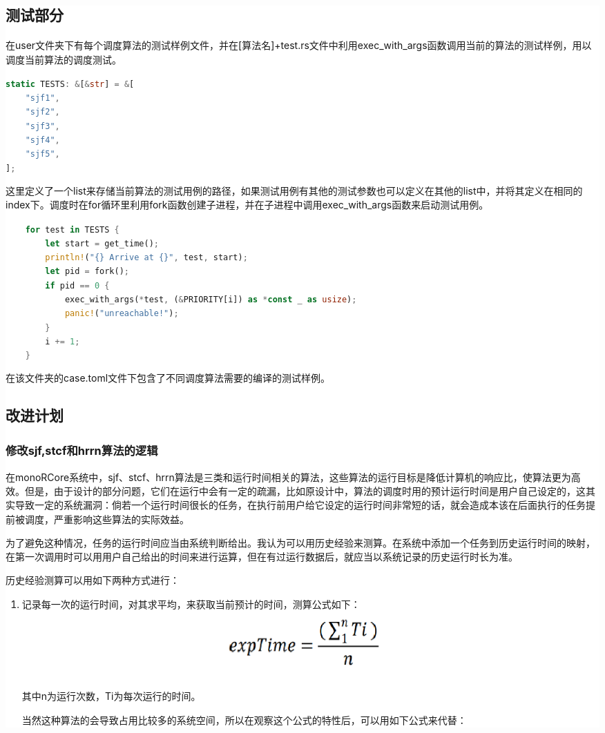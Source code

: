 ## 测试部分
在user文件夹下有每个调度算法的测试样例文件，并在[算法名]+test.rs文件中利用exec_with_args函数调用当前的算法的测试样例，用以调度当前算法的调度测试。
```rust
static TESTS: &[&str] = &[
    "sjf1",
    "sjf2",
    "sjf3",
    "sjf4",
    "sjf5",
];
```
这里定义了一个list来存储当前算法的测试用例的路径，如果测试用例有其他的测试参数也可以定义在其他的list中，并将其定义在相同的index下。调度时在for循环里利用fork函数创建子进程，并在子进程中调用exec_with_args函数来启动测试用例。
```rust
    for test in TESTS {     
        let start = get_time();
        println!("{} Arrive at {}", test, start);
        let pid = fork();
        if pid == 0 {
            exec_with_args(*test, (&PRIORITY[i]) as *const _ as usize);
            panic!("unreachable!");
        }
        i += 1;
    }
```
在该文件夹的case.toml文件下包含了不同调度算法需要的编译的测试样例。

## 改进计划

### 修改sjf,stcf和hrrn算法的逻辑
<p>在monoRCore系统中，sjf、stcf、hrrn算法是三类和运行时间相关的算法，这些算法的运行目标是降低计算机的响应比，使算法更为高效。但是，由于设计的部分问题，它们在运行中会有一定的疏漏，比如原设计中，算法的调度时用的预计运行时间是用户自己设定的，这其实导致一定的系统漏洞：倘若一个运行时间很长的任务，在执行前用户给它设定的运行时间非常短的话，就会造成本该在后面执行的任务提前被调度，严重影响这些算法的实际效益。
<p>为了避免这种情况，任务的运行时间应当由系统判断给出。我认为可以用历史经验来测算。在系统中添加一个任务到历史运行时间的映射，在第一次调用时可以用用户自己给出的时间来进行运算，但在有过运行数据后，就应当以系统记录的历史运行时长为准。                                                              
<p>历史经验测算可以用如下两种方式进行：
<ol>
<li>记录每一次的运行时间，对其求平均，来获取当前预计的时间，测算公式如下：
<img src = "img/algo1.png" style = "width:30%;padding-left:35% ">
<p>其中n为运行次数，Ti为每次运行的时间。
<p>当然这种算法的会导致占用比较多的系统空间，所以在观察这个公式的特性后，可以用如下公式来代替：